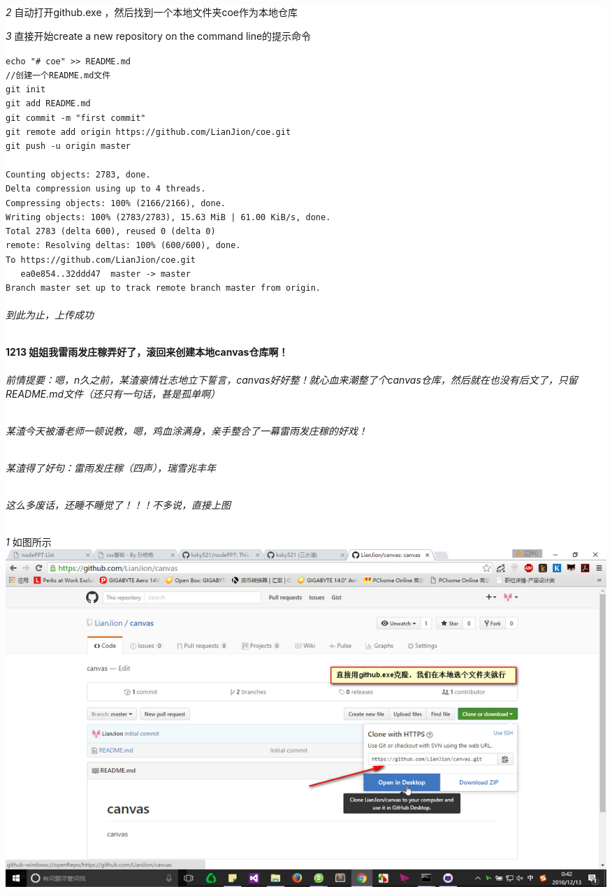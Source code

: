 *2* 自动打开github.exe ，然后找到一个本地文件夹coe作为本地仓库

*3* 直接开始create a new repository on the command line的提示命令
    
    echo "# coe" >> README.md
    //创建一个README.md文件
    git init
    git add README.md
    git commit -m "first commit"
    git remote add origin https://github.com/LianJion/coe.git
    git push -u origin master

    Counting objects: 2783, done.
    Delta compression using up to 4 threads.
    Compressing objects: 100% (2166/2166), done.
    Writing objects: 100% (2783/2783), 15.63 MiB | 61.00 KiB/s, done.
    Total 2783 (delta 600), reused 0 (delta 0)
    remote: Resolving deltas: 100% (600/600), done.
    To https://github.com/LianJion/coe.git
       ea0e854..32ddd47  master -> master
    Branch master set up to track remote branch master from origin.

###### 到此为止，上传成功


#### 1213 姐姐我雷雨发庄稼弄好了，滚回来创建本地canvas仓库啊！

###### 前情提要：嗯，n久之前，某渣豪情壮志地立下誓言，canvas好好整！就心血来潮整了个canvas仓库，然后就在也没有后文了，只留README.md文件（还只有一句话，甚是孤单啊）

###### 某渣今天被潘老师一顿说教，嗯，鸡血涂满身，亲手整合了一幕雷雨发庄稼的好戏！

###### 某渣得了好句：雷雨发庄稼（四声），瑞雪兆丰年

###### 这么多废话，还睡不睡觉了！！！不多说，直接上图

*1* 如图所示
![远程仓库](gitclone.png)
